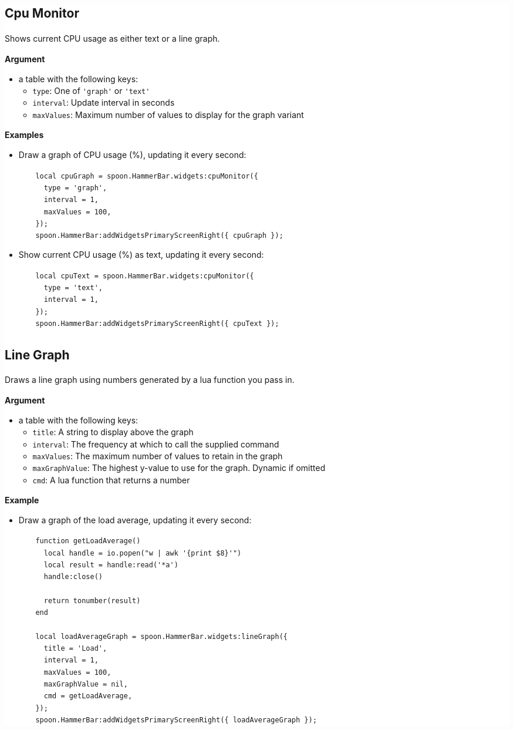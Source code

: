 ## Cpu Monitor

Shows current CPU usage as either text or a line graph.

**Argument**

- a table with the following keys:
  - `type`: One of `'graph'` or `'text'`
  - `interval`: Update interval in seconds
  - `maxValues`: Maximum number of values to display for the graph variant

**Examples**

- Draw a graph of CPU usage (%), updating it every second:

          local cpuGraph = spoon.HammerBar.widgets:cpuMonitor({
            type = 'graph',
            interval = 1,
            maxValues = 100,
          });
          spoon.HammerBar:addWidgetsPrimaryScreenRight({ cpuGraph });

- Show current CPU usage (%) as text, updating it every second:

          local cpuText = spoon.HammerBar.widgets:cpuMonitor({
            type = 'text',
            interval = 1,
          });
          spoon.HammerBar:addWidgetsPrimaryScreenRight({ cpuText });

## Line Graph

Draws a line graph using numbers generated by a lua function you pass in.

**Argument**

- a table with the following keys:
  - `title`: A string to display above the graph
  - `interval`: The frequency at which to call the supplied command
  - `maxValues`: The maximum number of values to retain in the graph
  - `maxGraphValue`: The highest y-value to use for the graph. Dynamic if omitted
  - `cmd`: A lua function that returns a number

**Example**

- Draw a graph of the load average, updating it every second:

          function getLoadAverage()
            local handle = io.popen("w | awk '{print $8}'")
            local result = handle:read('*a')
            handle:close()

            return tonumber(result)
          end

          local loadAverageGraph = spoon.HammerBar.widgets:lineGraph({
            title = 'Load',
            interval = 1,
            maxValues = 100,
            maxGraphValue = nil,
            cmd = getLoadAverage,
          });
          spoon.HammerBar:addWidgetsPrimaryScreenRight({ loadAverageGraph });
